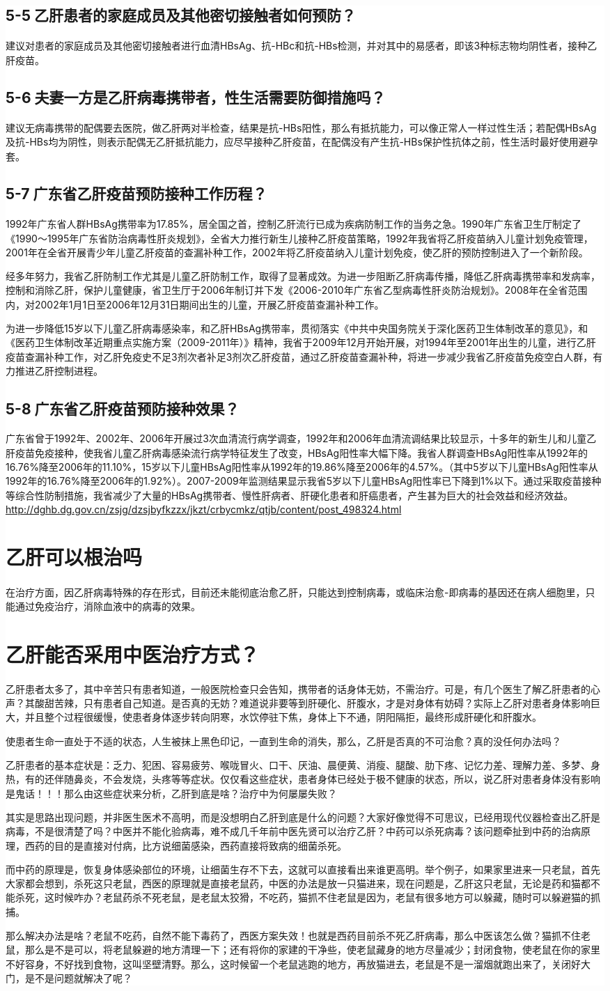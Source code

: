 ## 5-5 乙肝患者的家庭成员及其他密切接触者如何预防？

建议对患者的家庭成员及其他密切接触者进行血清HBsAg、抗-HBc和抗-HBs检测，并对其中的易感者，即该3种标志物均阴性者，接种乙肝疫苗。

## 5-6 夫妻一方是乙肝病毒携带者，性生活需要防御措施吗？

建议无病毒携带的配偶要去医院，做乙肝两对半检查，结果是抗-HBs阳性，那么有抵抗能力，可以像正常人一样过性生活；若配偶HBsAg及抗-HBs均为阴性，则表示配偶无乙肝抵抗能力，应尽早接种乙肝疫苗，在配偶没有产生抗-HBs保护性抗体之前，性生活时最好使用避孕套。

## 5-7 广东省乙肝疫苗预防接种工作历程？

1992年广东省人群HBsAg携带率为17.85%，居全国之首，控制乙肝流行已成为疾病防制工作的当务之急。1990年广东省卫生厅制定了《1990～1995年广东省防治病毒性肝炎规划》，全省大力推行新生儿接种乙肝疫苗策略，1992年我省将乙肝疫苗纳入儿童计划免疫管理，2001年在全省开展青少年儿童乙肝疫苗的查漏补种工作，2002年将乙肝疫苗纳入儿童计划免疫，使乙肝的预防控制进入了一个新阶段。

经多年努力，我省乙肝防制工作尤其是儿童乙肝防制工作，取得了显著成效。为进一步阻断乙肝病毒传播，降低乙肝病毒携带率和发病率，控制和消除乙肝，保护儿童健康，省卫生厅于2006年制订并下发《2006-2010年广东省乙型病毒性肝炎防治规划》。2008年在全省范围内，对2002年1月1日至2006年12月31日期间出生的儿童，开展乙肝疫苗查漏补种工作。

为进一步降低15岁以下儿童乙肝病毒感染率，和乙肝HBsAg携带率，贯彻落实《中共中央国务院关于深化医药卫生体制改革的意见》，和《医药卫生体制改革近期重点实施方案（2009-2011年）》精神，我省于2009年12月开始开展，对1994年至2001年出生的儿童，进行乙肝疫苗查漏补种工作，对乙肝免疫史不足3剂次者补足3剂次乙肝疫苗，通过乙肝疫苗查漏补种，将进一步减少我省乙肝疫苗免疫空白人群，有力推进乙肝控制进程。

## 5-8 广东省乙肝疫苗预防接种效果？

广东省曾于1992年、2002年、2006年开展过3次血清流行病学调查，1992年和2006年血清流调结果比较显示，十多年的新生儿和儿童乙肝疫苗免疫接种，使我省儿童乙肝病毒感染流行病学特征发生了改变，HBsAg阳性率大幅下降。我省人群调查HBsAg阳性率从1992年的16.76%降至2006年的11.10%，15岁以下儿童HBsAg阳性率从1992年的19.86%降至2006年的4.57%。（其中5岁以下儿童HBsAg阳性率从1992年的16.76%降至2006年的1.92%）。2007-2009年监测结果显示我省5岁以下儿童HBsAg阳性率已下降到1%以下。通过采取疫苗接种等综合性防制措施，我省减少了大量的HBsAg携带者、慢性肝病者、肝硬化患者和肝癌患者，产生甚为巨大的社会效益和经济效益。
<http://dghb.dg.gov.cn/zsjg/dzsjbyfkzzx/jkzt/crbycmkz/qtjb/content/post_498324.html>

# 乙肝可以根治吗

在治疗方面，因乙肝病毒特殊的存在形式，目前还未能彻底治愈乙肝，只能达到控制病毒，或临床治愈-即病毒的基因还在病人细胞里，只能通过免疫治疗，消除血液中的病毒的效果。

# 乙肝能否采用中医治疗方式？

乙肝患者太多了，其中辛苦只有患者知道，一般医院检查只会告知，携带者的话身体无妨，不需治疗。可是，有几个医生了解乙肝患者的心声？其酸甜苦辣，只有患者自己知道。是否真的无妨？难道说非要等到肝硬化、肝腹水，才是对身体有妨碍？实际上乙肝对患者身体影响巨大，并且整个过程很缓慢，使患者身体逐步转向阴寒，水饮停驻下焦，身体上下不通，阴阳隔拒，最终形成肝硬化和肝腹水。

使患者生命一直处于不适的状态，人生被抹上黑色印记，一直到生命的消失，那么，乙肝是否真的不可治愈？真的没任何办法吗？

乙肝患者的基本症状是：乏力、犯困、容易疲劳、喉咙冒火、口干、厌油、晨便黄、消瘦、腿酸、肋下疼、记忆力差、理解力差、多梦、身热，有的还伴随鼻炎，不会发烧，头疼等等症状。仅仅看这些症状，患者身体已经处于极不健康的状态，所以，说乙肝对患者身体没有影响是鬼话！！！那么由这些症状来分析，乙肝到底是啥？治疗中为何屡屡失败？

其实是思路出现问题，并非医生医术不高明，而是没想明白乙肝到底是什么的问题？大家好像觉得不可思议，已经用现代仪器检查出乙肝是病毒，不是很清楚了吗？中医并不能化验病毒，难不成几千年前中医先贤可以治疗乙肝？中药可以杀死病毒？该问题牵扯到中药的治病原理，西药的目的是直接对付病，比方说细菌感染，西药直接将致病的细菌杀死。

而中药的原理是，恢复身体感染部位的环境，让细菌生存不下去，这就可以直接看出来谁更高明。举个例子，如果家里进来一只老鼠，首先大家都会想到，杀死这只老鼠，西医的原理就是直接老鼠药，中医的办法是放一只猫进来，现在问题是，乙肝这只老鼠，无论是药和猫都不能杀死，这时候咋办？老鼠药杀不死老鼠，是老鼠太狡猾，不吃药，猫抓不住老鼠是因为，老鼠有很多地方可以躲藏，随时可以躲避猫的抓捕。

那么解决办法是啥？老鼠不吃药，自然不能下毒药了，西医方案失效！也就是西药目前杀不死乙肝病毒，那么中医该怎么做？猫抓不住老鼠，那么是不是可以，将老鼠躲避的地方清理一下；还有将你的家建的干净些，使老鼠藏身的地方尽量减少；封闭食物，使老鼠在你的家里不好容身，不好找到食物，这叫坚壁清野。那么，这时候留一个老鼠逃跑的地方，再放猫进去，老鼠是不是一溜烟就跑出来了，关闭好大门，是不是问题就解决了呢？

